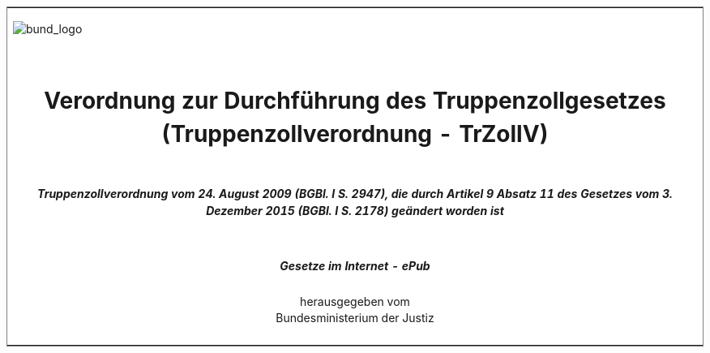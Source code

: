 <span id="DECKBLATT.html"></span>

<table border="0" frame="border" width="100%">

<tr valign="top">

<td align="left">

![bund\_logo](BfJ_2021_Web_de_de.gif)

</td>

<td align="right">

 

</td>

</tr>

<tr align="center" valign="middle">

<td colspan="2">

# Verordnung zur Durchführung des Truppenzollgesetzes (Truppenzollverordnung - TrZollV)

</td>

</tr>

<tr align="center" valign="middle">

<td colspan="2">

##### Truppenzollverordnung vom 24. August 2009 (BGBl. I S. 2947), die durch Artikel 9 Absatz 11 des Gesetzes vom 3. Dezember 2015 (BGBl. I S. 2178) geändert worden ist

</td>

</tr>

<tr align="center" valign="middle">

<td colspan="2">

  
  

##### Gesetze im Internet - ePub  
  
herausgegeben vom  
Bundesministerium der Justiz

</td>

</tr>

<tr align="center" valign="bottom">

<td colspan="2">
